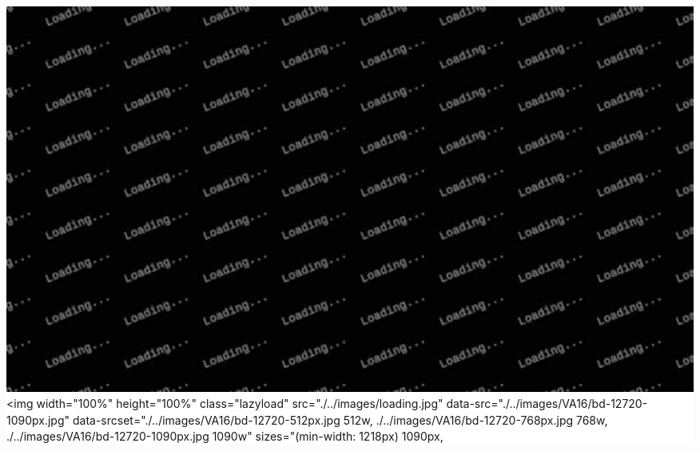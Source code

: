  <img width="100%" height="100%" class="lazyload" src="./../images/loading.jpg"
  data-src="./../images/VA16/tv-12720-1090px.jpg"
  data-srcset="./../images/VA16/tv-12720-512px.jpg 512w,
  ./../images/VA16/tv-12720-768px.jpg 768w,
  ./../images/VA16/tv-12720-1090px.jpg 1090w"
  sizes="(min-width: 1218px) 1090px,
  (min-width: 768px) 87vw,
  89vw" />
 <img width="100%" height="100%" class="lazyload" src="./../images/loading.jpg"
  data-src="./../images/VA16/bd-12720-1090px.jpg"
  data-srcset="./../images/VA16/bd-12720-512px.jpg 512w,
  ./../images/VA16/bd-12720-768px.jpg 768w,
  ./../images/VA16/bd-12720-1090px.jpg 1090w"
  sizes="(min-width: 1218px) 1090px,